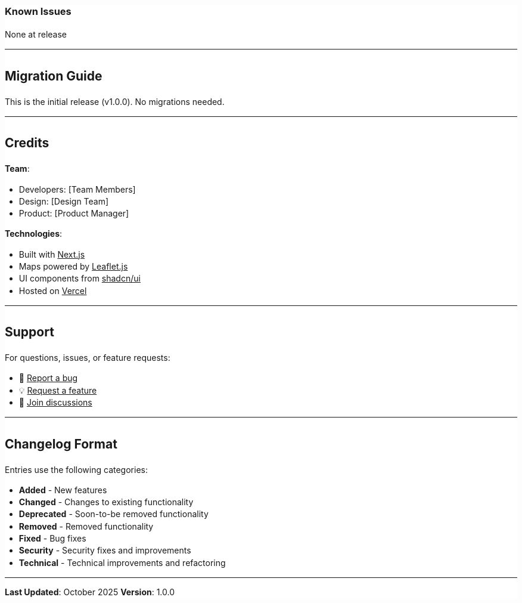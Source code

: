 
### Known Issues

None at release

---

## Migration Guide

This is the initial release (v1.0.0). No migrations needed.

---

## Credits

**Team**:
- Developers: [Team Members]
- Design: [Design Team]
- Product: [Product Manager]

**Technologies**:
- Built with [Next.js](https://nextjs.org/)
- Maps powered by [Leaflet.js](https://leafletjs.com/)
- UI components from [shadcn/ui](https://ui.shadcn.com/)
- Hosted on [Vercel](https://vercel.com/)

---

## Support

For questions, issues, or feature requests:
- 🐛 [Report a bug](https://github.com/anthropics/llm-research-papers/issues/new?template=bug_report.md)
- 💡 [Request a feature](https://github.com/anthropics/llm-research-papers/issues/new?template=feature_request.md)
- 💬 [Join discussions](https://github.com/anthropics/llm-research-papers/discussions)

---

## Changelog Format

Entries use the following categories:

- **Added** - New features
- **Changed** - Changes to existing functionality
- **Deprecated** - Soon-to-be removed functionality
- **Removed** - Removed functionality
- **Fixed** - Bug fixes
- **Security** - Security fixes and improvements
- **Technical** - Technical improvements and refactoring

---

**Last Updated**: October 2025
**Version**: 1.0.0
